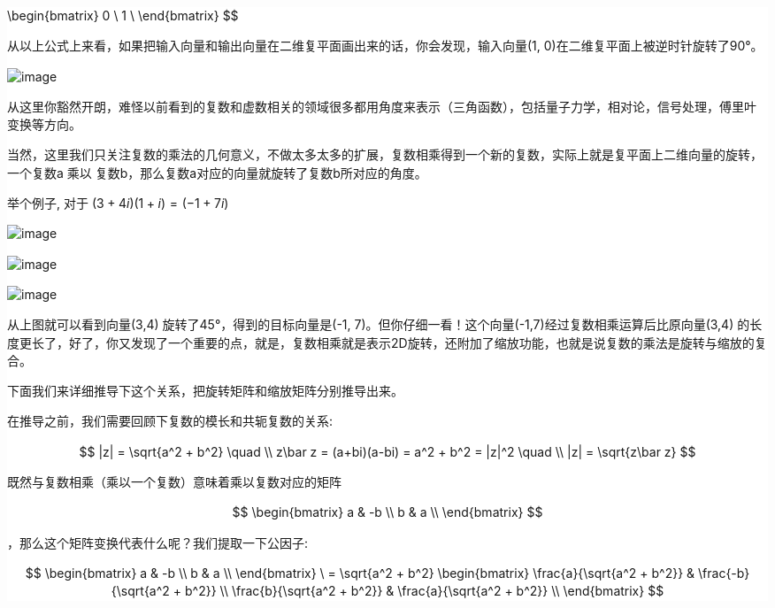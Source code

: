 \begin{bmatrix} 
0   \\
1  \\
\end{bmatrix}
$$

从以上公式上来看，如果把输入向量和输出向量在二维复平面画出来的话，你会发现，输入向量(1, 0)在二维复平面上被逆时针旋转了90°。

![image](https://user-images.githubusercontent.com/8574915/174233690-217f841b-ff9b-48a2-8ba8-47d3e0d8fab7.png)

从这里你豁然开朗，难怪以前看到的复数和虚数相关的领域很多都用角度来表示（三角函数），包括量子力学，相对论，信号处理，傅里叶变换等方向。

当然，这里我们只关注复数的乘法的几何意义，不做太多太多的扩展，复数相乘得到一个新的复数，实际上就是复平面上二维向量的旋转，一个复数a 乘以 复数b，那么复数a对应的向量就旋转了复数b所对应的角度。

举个例子, 对于 $(3+4i)(1+i)=(-1 + 7i)$

![image](https://user-images.githubusercontent.com/8574915/174236468-1e57de5b-deed-4595-ae9e-3a25c4e8e28c.png)

![image](https://user-images.githubusercontent.com/8574915/174236489-4e825f65-d25a-4f75-8f87-d42c6b0eae1c.png)

![image](https://user-images.githubusercontent.com/8574915/174236517-cb6c87fc-e6d2-4361-b7cc-d26a7e1fc728.png)

从上图就可以看到向量(3,4) 旋转了45°，得到的目标向量是(-1, 7)。但你仔细一看！这个向量(-1,7)经过复数相乘运算后比原向量(3,4) 的长度更长了，好了，你又发现了一个重要的点，就是，复数相乘就是表示2D旋转，还附加了缩放功能，也就是说复数的乘法是旋转与缩放的复合。

下面我们来详细推导下这个关系，把旋转矩阵和缩放矩阵分别推导出来。

在推导之前，我们需要回顾下复数的模长和共轭复数的关系:

$$
|z| = \sqrt{a^2 + b^2}  
\quad \\
z\bar z = (a+bi)(a-bi) = a^2 + b^2 = |z|^2  
\quad \\
|z| = \sqrt{z\bar z}
$$

既然与复数相乘（乘以一个复数）意味着乘以复数对应的矩阵 

$$
\begin{bmatrix} 
a & -b  \\ 
b & a \\
\end{bmatrix}
$$ 

，那么这个矩阵变换代表什么呢？我们提取一下公因子:

$$
\begin{bmatrix} 
a & -b  \\ 
b & a \\ 
\end{bmatrix} 
\ = 
\sqrt{a^2 + b^2} \begin{bmatrix} 
\frac{a}{\sqrt{a^2 + b^2}} & \frac{-b}{\sqrt{a^2 + b^2}}  \\ 
\frac{b}{\sqrt{a^2 + b^2}} & \frac{a}{\sqrt{a^2 + b^2}} \\ 
\end{bmatrix}
$$
